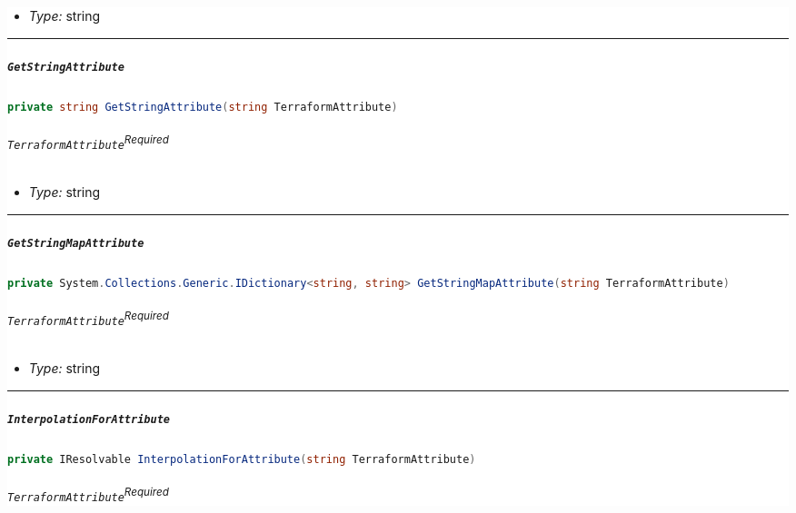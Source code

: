 - *Type:* string

---

##### `GetStringAttribute` <a name="GetStringAttribute" id="@cdktf/provider-cloudflare.dataCloudflareZeroTrustDevicePostureIntegrations.DataCloudflareZeroTrustDevicePostureIntegrations.getStringAttribute"></a>

```csharp
private string GetStringAttribute(string TerraformAttribute)
```

###### `TerraformAttribute`<sup>Required</sup> <a name="TerraformAttribute" id="@cdktf/provider-cloudflare.dataCloudflareZeroTrustDevicePostureIntegrations.DataCloudflareZeroTrustDevicePostureIntegrations.getStringAttribute.parameter.terraformAttribute"></a>

- *Type:* string

---

##### `GetStringMapAttribute` <a name="GetStringMapAttribute" id="@cdktf/provider-cloudflare.dataCloudflareZeroTrustDevicePostureIntegrations.DataCloudflareZeroTrustDevicePostureIntegrations.getStringMapAttribute"></a>

```csharp
private System.Collections.Generic.IDictionary<string, string> GetStringMapAttribute(string TerraformAttribute)
```

###### `TerraformAttribute`<sup>Required</sup> <a name="TerraformAttribute" id="@cdktf/provider-cloudflare.dataCloudflareZeroTrustDevicePostureIntegrations.DataCloudflareZeroTrustDevicePostureIntegrations.getStringMapAttribute.parameter.terraformAttribute"></a>

- *Type:* string

---

##### `InterpolationForAttribute` <a name="InterpolationForAttribute" id="@cdktf/provider-cloudflare.dataCloudflareZeroTrustDevicePostureIntegrations.DataCloudflareZeroTrustDevicePostureIntegrations.interpolationForAttribute"></a>

```csharp
private IResolvable InterpolationForAttribute(string TerraformAttribute)
```

###### `TerraformAttribute`<sup>Required</sup> <a name="TerraformAttribute" id="@cdktf/provider-cloudflare.dataCloudflareZeroTrustDevicePostureIntegrations.DataCloudflareZeroTrustDevicePostureIntegrations.interpolationForAttribute.parameter.terraformAttribute"></a>
